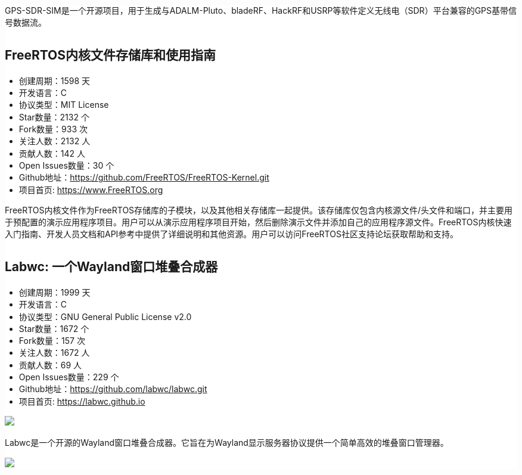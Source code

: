 
GPS-SDR-SIM是一个开源项目，用于生成与ADALM-Pluto、bladeRF、HackRF和USRP等软件定义无线电（SDR）平台兼容的GPS基带信号数据流。

## FreeRTOS内核文件存储库和使用指南

* 创建周期：1598 天
* 开发语言：C
* 协议类型：MIT License
* Star数量：2132 个
* Fork数量：933 次
* 关注人数：2132 人
* 贡献人数：142 人
* Open Issues数量：30 个
* Github地址：https://github.com/FreeRTOS/FreeRTOS-Kernel.git
* 项目首页: https://www.FreeRTOS.org


FreeRTOS内核文件作为FreeRTOS存储库的子模块，以及其他相关存储库一起提供。该存储库仅包含内核源文件/头文件和端口，并主要用于预配置的演示应用程序项目。用户可以从演示应用程序项目开始，然后删除演示文件并添加自己的应用程序源文件。FreeRTOS内核快速入门指南、开发人员文档和API参考中提供了详细说明和其他资源。用户可以访问FreeRTOS社区支持论坛获取帮助和支持。

## Labwc: 一个Wayland窗口堆叠合成器

* 创建周期：1999 天
* 开发语言：C
* 协议类型：GNU General Public License v2.0
* Star数量：1672 个
* Fork数量：157 次
* 关注人数：1672 人
* 贡献人数：69 人
* Open Issues数量：229 个
* Github地址：https://github.com/labwc/labwc.git
* 项目首页: https://labwc.github.io


![](/images/labwc-labwc-0.png)

Labwc是一个开源的Wayland窗口堆叠合成器。它旨在为Wayland显示服务器协议提供一个简单高效的堆叠窗口管理器。

![](/images/labwc-labwc-1.png)

